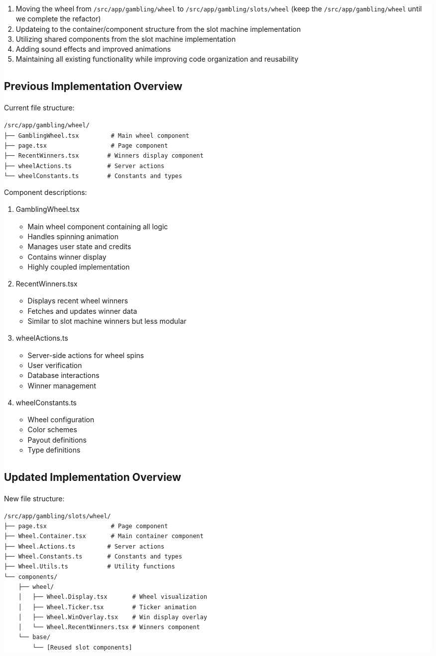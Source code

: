1. Moving the wheel from `/src/app/gambling/wheel` to `/src/app/gambling/slots/wheel` (keep the `/src/app/gambling/wheel` until we complete the refactor)
2. Updateing to the container/component structure from the slot machine implementation
3. Utilizing shared components from the slot machine implementation
4. Adding sound effects and improved animations
5. Maintaining all existing functionality while improving code organization and reusability

## Previous Implementation Overview

Current file structure:

```
/src/app/gambling/wheel/
├── GamblingWheel.tsx         # Main wheel component
├── page.tsx                  # Page component
├── RecentWinners.tsx        # Winners display component
├── wheelActions.ts          # Server actions
└── wheelConstants.ts        # Constants and types
```

Component descriptions:

1. GamblingWheel.tsx

    - Main wheel component containing all logic
    - Handles spinning animation
    - Manages user state and credits
    - Contains winner display
    - Highly coupled implementation

2. RecentWinners.tsx

    - Displays recent wheel winners
    - Fetches and updates winner data
    - Similar to slot machine winners but less modular

3. wheelActions.ts

    - Server-side actions for wheel spins
    - User verification
    - Database interactions
    - Winner management

4. wheelConstants.ts
    - Wheel configuration
    - Color schemes
    - Payout definitions
    - Type definitions

## Updated Implementation Overview

New file structure:

```
/src/app/gambling/slots/wheel/
├── page.tsx                  # Page component
├── Wheel.Container.tsx       # Main container component
├── Wheel.Actions.ts         # Server actions
├── Wheel.Constants.ts       # Constants and types
├── Wheel.Utils.ts           # Utility functions
└── components/
    ├── wheel/
    │   ├── Wheel.Display.tsx       # Wheel visualization
    │   ├── Wheel.Ticker.tsx        # Ticker animation
    │   ├── Wheel.WinOverlay.tsx    # Win display overlay
    │   └── Wheel.RecentWinners.tsx # Winners component
    └── base/
        └── [Reused slot components]
```